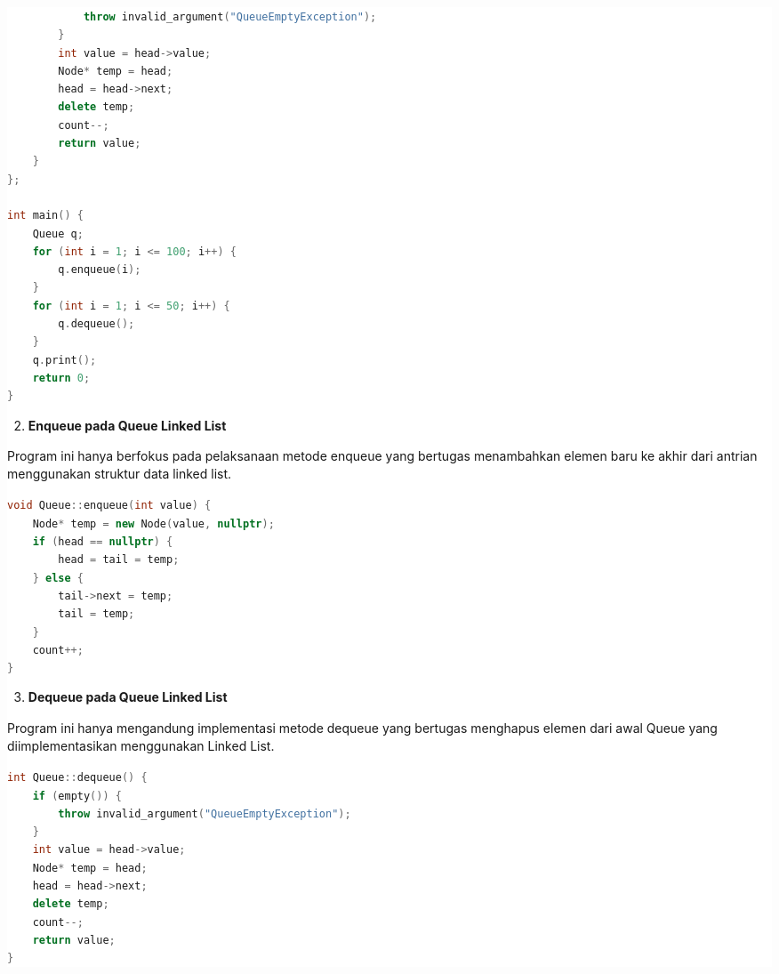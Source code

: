 ```cpp
            throw invalid_argument("QueueEmptyException");
        }
        int value = head->value;
        Node* temp = head;
        head = head->next;
        delete temp;
        count--;
        return value;
    }
};

int main() {
    Queue q;
    for (int i = 1; i <= 100; i++) {
        q.enqueue(i);
    }
    for (int i = 1; i <= 50; i++) {
        q.dequeue();
    }
    q.print();
    return 0;
}
```

2. **Enqueue pada Queue Linked List**

Program ini hanya berfokus pada pelaksanaan metode enqueue yang bertugas menambahkan elemen baru ke akhir dari antrian menggunakan struktur data linked list.
```cpp
void Queue::enqueue(int value) {
    Node* temp = new Node(value, nullptr);
    if (head == nullptr) {
        head = tail = temp;
    } else {
        tail->next = temp;
        tail = temp;
    }
    count++;
}
```

3. **Dequeue pada Queue Linked List**

Program ini hanya mengandung implementasi metode dequeue yang bertugas menghapus elemen dari awal Queue yang diimplementasikan menggunakan Linked List.
```cpp
int Queue::dequeue() {
    if (empty()) {
        throw invalid_argument("QueueEmptyException");
    }
    int value = head->value;
    Node* temp = head;
    head = head->next;
    delete temp;
    count--;
    return value;
}
```
